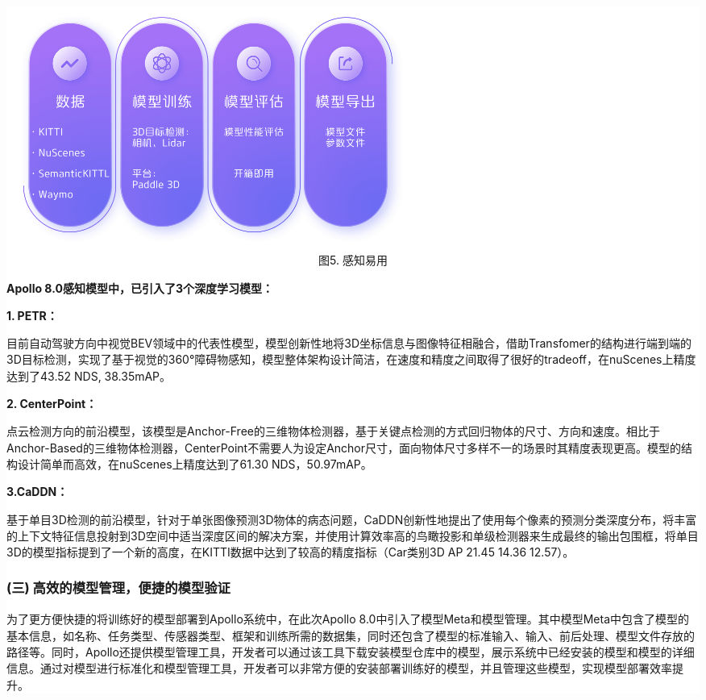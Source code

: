 <img src="./imgs/8.2.5.jpg" width="500" height="300">
</div>
<div align=center>图5. 感知易用 </div>

**Apollo 8.0感知模型中，已引入了3个深度学习模型：**

**1. PETR：**

目前自动驾驶方向中视觉BEV领域中的代表性模型，模型创新性地将3D坐标信息与图像特征相融合，借助Transfomer的结构进行端到端的3D目标检测，实现了基于视觉的360°障碍物感知，模型整体架构设计简洁，在速度和精度之间取得了很好的tradeoff，在nuScenes上精度达到了43.52 NDS, 38.35mAP。

**2. CenterPoint：**

点云检测方向的前沿模型，该模型是Anchor-Free的三维物体检测器，基于关键点检测的方式回归物体的尺寸、方向和速度。相比于Anchor-Based的三维物体检测器，CenterPoint不需要人为设定Anchor尺寸，面向物体尺寸多样不一的场景时其精度表现更高。模型的结构设计简单而高效，在nuScenes上精度达到了61.30 NDS，50.97mAP。

**3.CaDDN：**

基于单目3D检测的前沿模型，针对于单张图像预测3D物体的病态问题，CaDDN创新性地提出了使用每个像素的预测分类深度分布，将丰富的上下文特征信息投射到3D空间中适当深度区间的解决方案，并使用计算效率高的鸟瞰投影和单级检测器来生成最终的输出包围框，将单目3D的模型指标提到了一个新的高度，在KITTI数据中达到了较高的精度指标（Car类别3D AP 21.45 14.36 12.57）。

### (三) 高效的模型管理，便捷的模型验证

为了更方便快捷的将训练好的模型部署到Apollo系统中，在此次Apollo 8.0中引入了模型Meta和模型管理。其中模型Meta中包含了模型的基本信息，如名称、任务类型、传感器类型、框架和训练所需的数据集，同时还包含了模型的标准输入、输入、前后处理、模型文件存放的路径等。同时，Apollo还提供模型管理工具，开发者可以通过该工具下载安装模型仓库中的模型，展示系统中已经安装的模型和模型的详细信息。通过对模型进行标准化和模型管理工具，开发者可以非常方便的安装部署训练好的模型，并且管理这些模型，实现模型部署效率提升。

<div align=center>